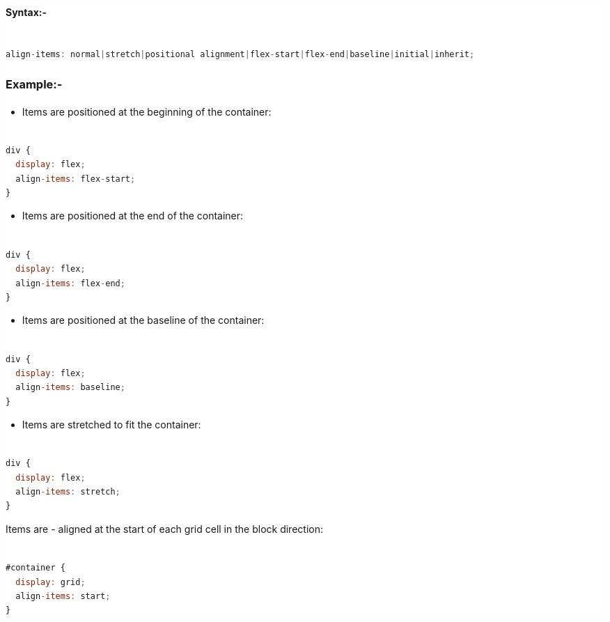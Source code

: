 #### Syntax:-

```javascript

align-items: normal|stretch|positional alignment|flex-start|flex-end|baseline|initial|inherit;
```

### Example:-

- Items are positioned at the beginning of the container:

```javascript

div {
  display: flex;
  align-items: flex-start;
}
```

- Items are positioned at the end of the container:

```javascript

div {
  display: flex;
  align-items: flex-end;
}
```

- Items are positioned at the baseline of the container:

```javascript

div {
  display: flex;
  align-items: baseline;
}
```

- Items are stretched to fit the container:

```javascript

div {
  display: flex;
  align-items: stretch;
}
```

Items are - aligned at the start of each grid cell in the block direction:

```javascript

#container {
  display: grid;
  align-items: start;
}
```
